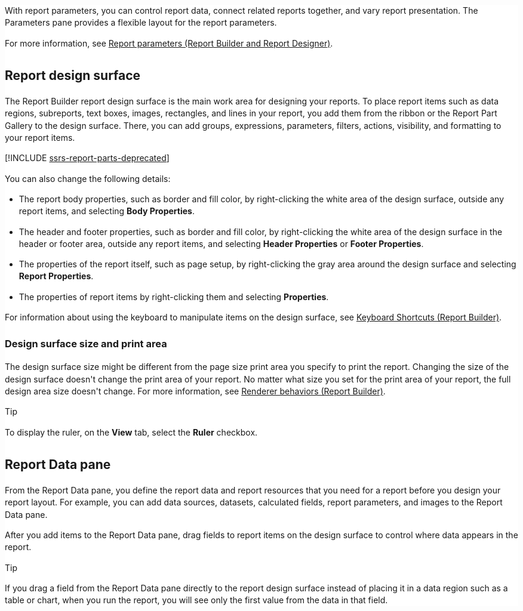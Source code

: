 With report parameters, you can control report data, connect related reports together, and vary report presentation. The  Parameters pane provides a flexible layout for the report parameters.

For more information, see [Report parameters (Report Builder and Report Designer)](../../reporting-services/report-design/report-parameters-report-builder-and-report-designer.md).

## <a id="RptDesignSurface"></a> Report design surface

The Report Builder report design surface is the main work area for designing your reports. To place report items such as data regions, subreports, text boxes, images, rectangles, and lines in your report, you add them from the ribbon or the Report Part Gallery to the design surface. There, you can add groups, expressions, parameters, filters, actions, visibility, and formatting to your report items.

[!INCLUDE [ssrs-report-parts-deprecated](../../includes/ssrs-report-parts-deprecated.md)]

You can also change the following details:

- The report body properties, such as border and fill color, by right-clicking the white area of the design surface, outside any report items, and selecting **Body Properties**.

- The header and footer properties, such as border and fill color, by right-clicking the white area of the design surface in the header or footer area, outside any report items, and selecting **Header Properties** or **Footer Properties**.

- The properties of the report itself, such as page setup, by right-clicking the gray area around the design surface and selecting **Report Properties**.

- The properties of report items by right-clicking them and selecting **Properties**.

For information about using the keyboard to manipulate items on the design surface, see [Keyboard Shortcuts (Report Builder)](../../reporting-services/report-builder/keyboard-shortcuts-report-builder.md).

### Design surface size and print area

The design surface size might be different from the page size print area you specify to print the report. Changing the size of the design surface doesn't change the print area of your report. No matter what size you set for the print area of your report, the full design area size doesn't change. For more information, see [Renderer behaviors (Report Builder)](../../reporting-services/report-design/rendering-behaviors-report-builder-and-ssrs.md).

> [!TIP]  
> To display the ruler, on the **View** tab, select the **Ruler** checkbox.

## <a id="ReptDataPane"></a> Report Data pane

From the Report Data pane, you define the report data and report resources that you need for a report before you design your report layout. For example, you can add data sources, datasets, calculated fields, report parameters, and images to the Report Data pane.

After you add items to the Report Data pane, drag fields to report items on the design surface to control where data appears in the report.

> [!TIP]  
> If you drag a field from the Report Data pane directly to the report design surface instead of placing it in a data region such as a table or chart, when you run the report, you will see only the first value from the data in that field.
